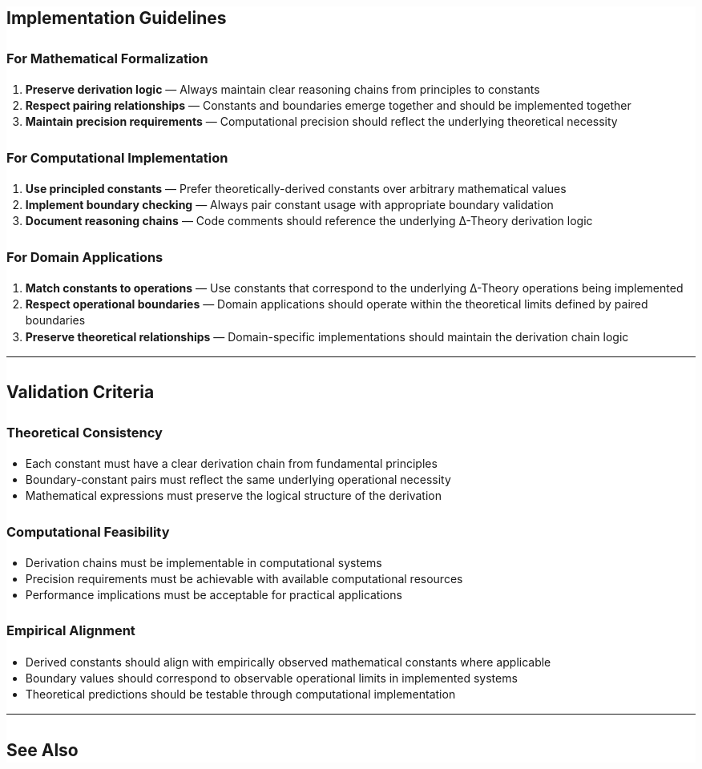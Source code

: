 
## Implementation Guidelines

### **For Mathematical Formalization**
1. **Preserve derivation logic** — Always maintain clear reasoning chains from principles to constants
2. **Respect pairing relationships** — Constants and boundaries emerge together and should be implemented together
3. **Maintain precision requirements** — Computational precision should reflect the underlying theoretical necessity

### **For Computational Implementation**
1. **Use principled constants** — Prefer theoretically-derived constants over arbitrary mathematical values
2. **Implement boundary checking** — Always pair constant usage with appropriate boundary validation
3. **Document reasoning chains** — Code comments should reference the underlying ∆-Theory derivation logic

### **For Domain Applications**
1. **Match constants to operations** — Use constants that correspond to the underlying ∆-Theory operations being implemented
2. **Respect operational boundaries** — Domain applications should operate within the theoretical limits defined by paired boundaries
3. **Preserve theoretical relationships** — Domain-specific implementations should maintain the derivation chain logic

---

## Validation Criteria

### **Theoretical Consistency**
- Each constant must have a clear derivation chain from fundamental principles
- Boundary-constant pairs must reflect the same underlying operational necessity
- Mathematical expressions must preserve the logical structure of the derivation

### **Computational Feasibility**
- Derivation chains must be implementable in computational systems
- Precision requirements must be achievable with available computational resources
- Performance implications must be acceptable for practical applications

### **Empirical Alignment**
- Derived constants should align with empirically observed mathematical constants where applicable
- Boundary values should correspond to observable operational limits in implemented systems
- Theoretical predictions should be testable through computational implementation

---

## See Also
